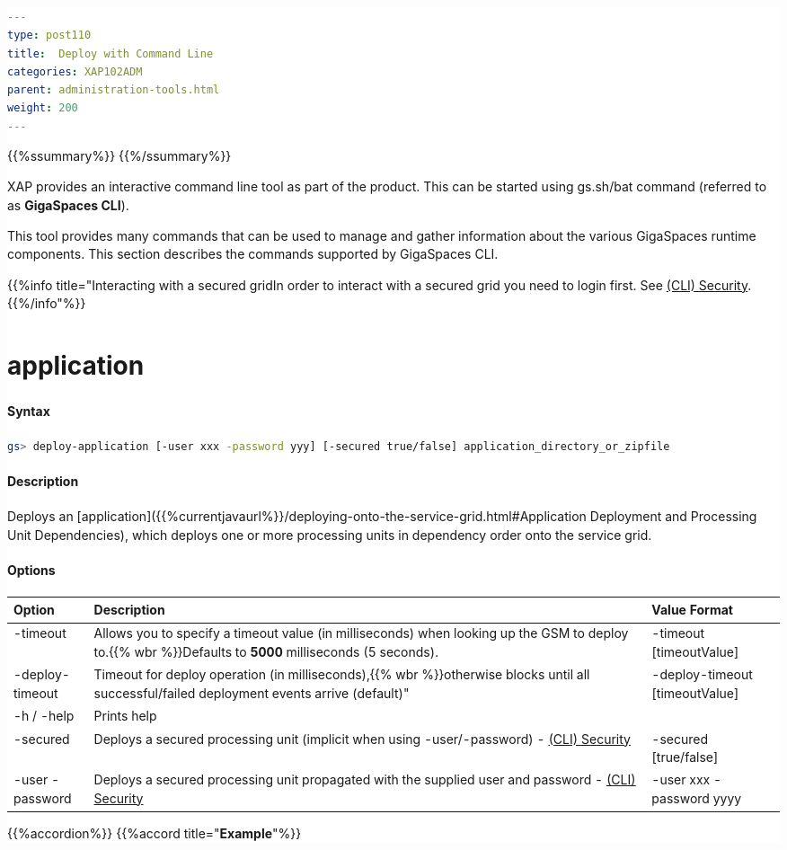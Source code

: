 ```yaml
---
type: post110
title:  Deploy with Command Line
categories: XAP102ADM
parent: administration-tools.html
weight: 200
---
```


{{%ssummary%}} {{%/ssummary%}}

XAP provides an interactive command line tool as part of the product. This can be started using gs.sh/bat command (referred to as **GigaSpaces CLI**).

This tool provides many commands that can be used to manage and gather information about the various GigaSpaces runtime components. This section describes the commands supported by GigaSpaces CLI.

{{%info title="Interacting with a secured gridIn order to interact with a secured grid you need to login first. See [(CLI) Security]({{%currentsecurl/command-line-interface-(cli)-security.html). {{%/info"%}}

# application

#### Syntax


```bash
gs> deploy-application [-user xxx -password yyy] [-secured true/false] application_directory_or_zipfile
```

#### Description

Deploys an [application]({{%currentjavaurl%}}/deploying-onto-the-service-grid.html#Application Deployment and Processing Unit Dependencies), which deploys one or more processing units in dependency order onto the service grid.


#### Options


|Option|Description|Value Format|
|:-----|:----------|:-----------|
| -timeout | Allows you to specify a timeout value (in milliseconds) when looking up the GSM to deploy to.{{% wbr %}}Defaults to **5000** milliseconds (5 seconds).| -timeout [timeoutValue]|
| -deploy-timeout | Timeout for deploy operation (in milliseconds),{{% wbr %}}otherwise blocks until all successful/failed deployment events arrive (default)" |-deploy-timeout [timeoutValue]|
| -h / -help  | Prints help | |
| -secured | Deploys a secured processing unit (implicit when using -user/-password) - [(CLI) Security]({{%currentsecurl%}}/command-line-interface-(cli)-security.html)| -secured [true/false]|
| -user -password | Deploys a secured processing unit propagated with the supplied user and password - [(CLI) Security]({{%currentsecurl%}}/command-line-interface-(cli)-security.html)| -user xxx -password yyyy|

{{%accordion%}}
{{%accord title="**Example**"%}}

